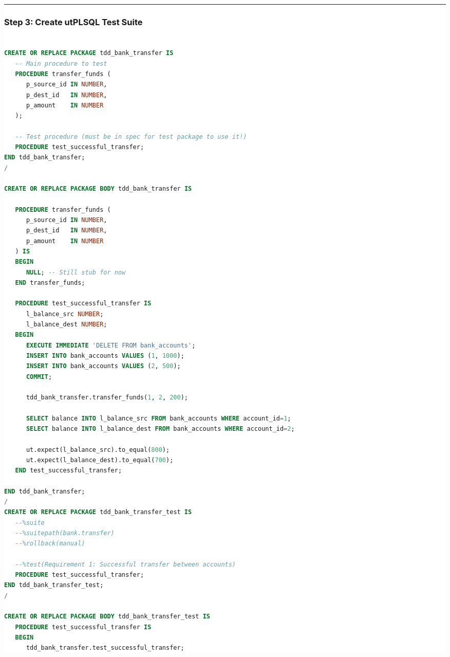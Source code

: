 ***

### Step 3: Create utPLSQL Test Suite

```sql

CREATE OR REPLACE PACKAGE tdd_bank_transfer IS
   -- Main procedure to test
   PROCEDURE transfer_funds (
      p_source_id IN NUMBER,
      p_dest_id   IN NUMBER,
      p_amount    IN NUMBER
   );

   -- Test procedure (must be in spec for test package to use it!)
   PROCEDURE test_successful_transfer;
END tdd_bank_transfer;
/

CREATE OR REPLACE PACKAGE BODY tdd_bank_transfer IS

   PROCEDURE transfer_funds (
      p_source_id IN NUMBER,
      p_dest_id   IN NUMBER,
      p_amount    IN NUMBER
   ) IS
   BEGIN
      NULL; -- Still stub for now
   END transfer_funds;

   PROCEDURE test_successful_transfer IS
      l_balance_src NUMBER;
      l_balance_dest NUMBER;
   BEGIN
      EXECUTE IMMEDIATE 'DELETE FROM bank_accounts';
      INSERT INTO bank_accounts VALUES (1, 1000);
      INSERT INTO bank_accounts VALUES (2, 500);
      COMMIT;

      tdd_bank_transfer.transfer_funds(1, 2, 200);

      SELECT balance INTO l_balance_src FROM bank_accounts WHERE account_id=1;
      SELECT balance INTO l_balance_dest FROM bank_accounts WHERE account_id=2;

      ut.expect(l_balance_src).to_equal(800);
      ut.expect(l_balance_dest).to_equal(700);
   END test_successful_transfer;

END tdd_bank_transfer;
/
CREATE OR REPLACE PACKAGE tdd_bank_transfer_test IS
   --%suite
   --%suitepath(bank.transfer)
   --%rollback(manual)

   --%test(Requirement 1: Successful transfer between accounts)
   PROCEDURE test_successful_transfer;
END tdd_bank_transfer_test;
/

CREATE OR REPLACE PACKAGE BODY tdd_bank_transfer_test IS
   PROCEDURE test_successful_transfer IS
   BEGIN
      tdd_bank_transfer.test_successful_transfer;
```